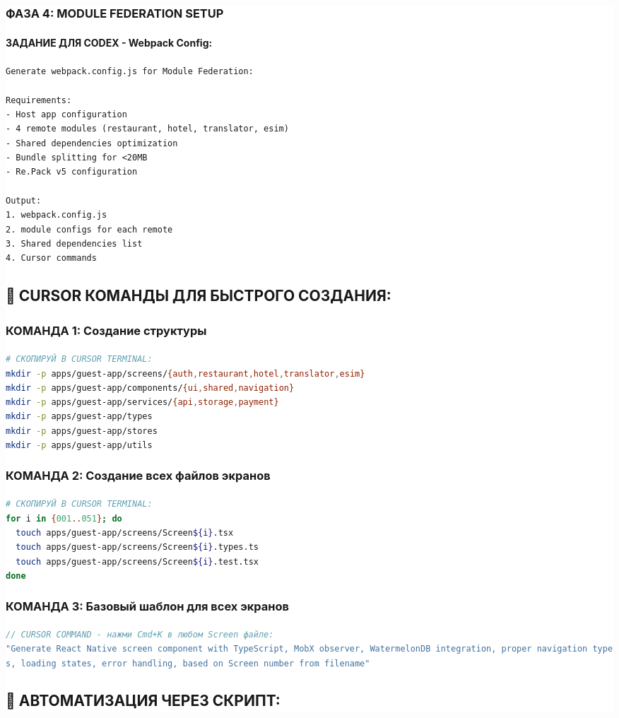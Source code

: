### ФАЗА 4: MODULE FEDERATION SETUP

#### ЗАДАНИЕ ДЛЯ CODEX - Webpack Config:
```
Generate webpack.config.js for Module Federation:

Requirements:
- Host app configuration
- 4 remote modules (restaurant, hotel, translator, esim)
- Shared dependencies optimization
- Bundle splitting for <20MB
- Re.Pack v5 configuration

Output:
1. webpack.config.js
2. module configs for each remote
3. Shared dependencies list
4. Cursor commands
```

## 📝 CURSOR КОМАНДЫ ДЛЯ БЫСТРОГО СОЗДАНИЯ:

### КОМАНДА 1: Создание структуры
```bash
# СКОПИРУЙ В CURSOR TERMINAL:
mkdir -p apps/guest-app/screens/{auth,restaurant,hotel,translator,esim}
mkdir -p apps/guest-app/components/{ui,shared,navigation}
mkdir -p apps/guest-app/services/{api,storage,payment}
mkdir -p apps/guest-app/types
mkdir -p apps/guest-app/stores
mkdir -p apps/guest-app/utils
```

### КОМАНДА 2: Создание всех файлов экранов
```bash
# СКОПИРУЙ В CURSOR TERMINAL:
for i in {001..051}; do
  touch apps/guest-app/screens/Screen${i}.tsx
  touch apps/guest-app/screens/Screen${i}.types.ts
  touch apps/guest-app/screens/Screen${i}.test.tsx
done
```

### КОМАНДА 3: Базовый шаблон для всех экранов
```typescript
// CURSOR COMMAND - нажми Cmd+K в любом Screen файле:
"Generate React Native screen component with TypeScript, MobX observer, WatermelonDB integration, proper navigation types, loading states, error handling, based on Screen number from filename"
```

## 🤖 АВТОМАТИЗАЦИЯ ЧЕРЕЗ СКРИПТ:
